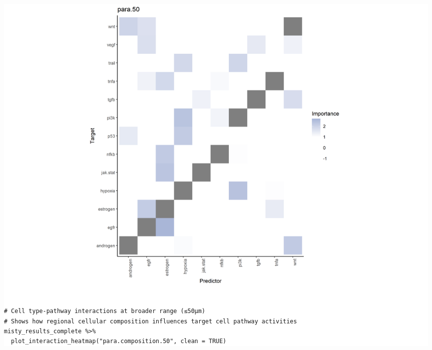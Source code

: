![8_CompletePathwayPara](8_CompletePathwayPara.png)

```{r, eval = FALSE}

# Cell type-pathway interactions at broader range (≤50μm)
# Shows how regional cellular composition influences target cell pathway activities
misty_results_complete %>%
  plot_interaction_heatmap("para.composition.50", clean = TRUE)
```
